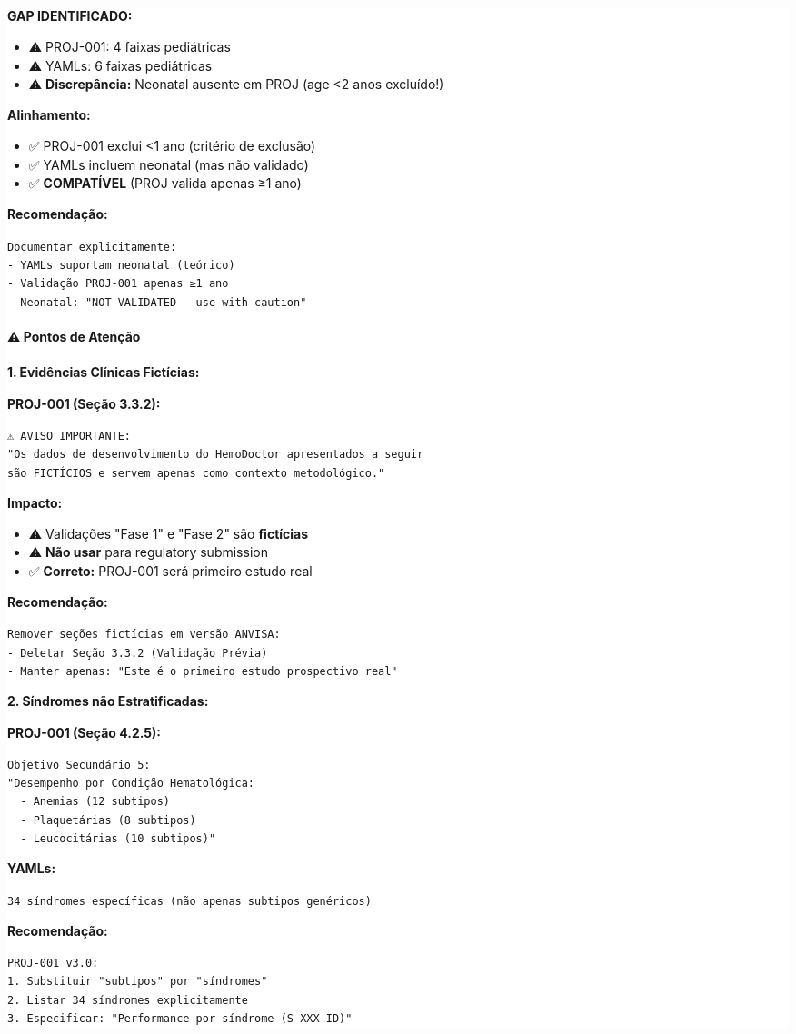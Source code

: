 **GAP IDENTIFICADO:**
- ⚠️ PROJ-001: 4 faixas pediátricas
- ⚠️ YAMLs: 6 faixas pediátricas
- ⚠️ **Discrepância:** Neonatal ausente em PROJ (age <2 anos excluído!)

**Alinhamento:**
- ✅ PROJ-001 exclui <1 ano (critério de exclusão)
- ✅ YAMLs incluem neonatal (mas não validado)
- ✅ **COMPATÍVEL** (PROJ valida apenas ≥1 ano)

**Recomendação:**
```
Documentar explicitamente:
- YAMLs suportam neonatal (teórico)
- Validação PROJ-001 apenas ≥1 ano
- Neonatal: "NOT VALIDATED - use with caution"
```

#### ⚠️ Pontos de Atenção

**1. Evidências Clínicas Fictícias:**

**PROJ-001 (Seção 3.3.2):**
```
⚠️ AVISO IMPORTANTE:
"Os dados de desenvolvimento do HemoDoctor apresentados a seguir
são FICTÍCIOS e servem apenas como contexto metodológico."
```

**Impacto:**
- ⚠️ Validações "Fase 1" e "Fase 2" são **fictícias**
- ⚠️ **Não usar** para regulatory submission
- ✅ **Correto:** PROJ-001 será primeiro estudo real

**Recomendação:**
```
Remover seções fictícias em versão ANVISA:
- Deletar Seção 3.3.2 (Validação Prévia)
- Manter apenas: "Este é o primeiro estudo prospectivo real"
```

**2. Síndromes não Estratificadas:**

**PROJ-001 (Seção 4.2.5):**
```
Objetivo Secundário 5:
"Desempenho por Condição Hematológica:
  - Anemias (12 subtipos)
  - Plaquetárias (8 subtipos)
  - Leucocitárias (10 subtipos)"
```

**YAMLs:**
```
34 síndromes específicas (não apenas subtipos genéricos)
```

**Recomendação:**
```
PROJ-001 v3.0:
1. Substituir "subtipos" por "síndromes"
2. Listar 34 síndromes explicitamente
3. Especificar: "Performance por síndrome (S-XXX ID)"
```
